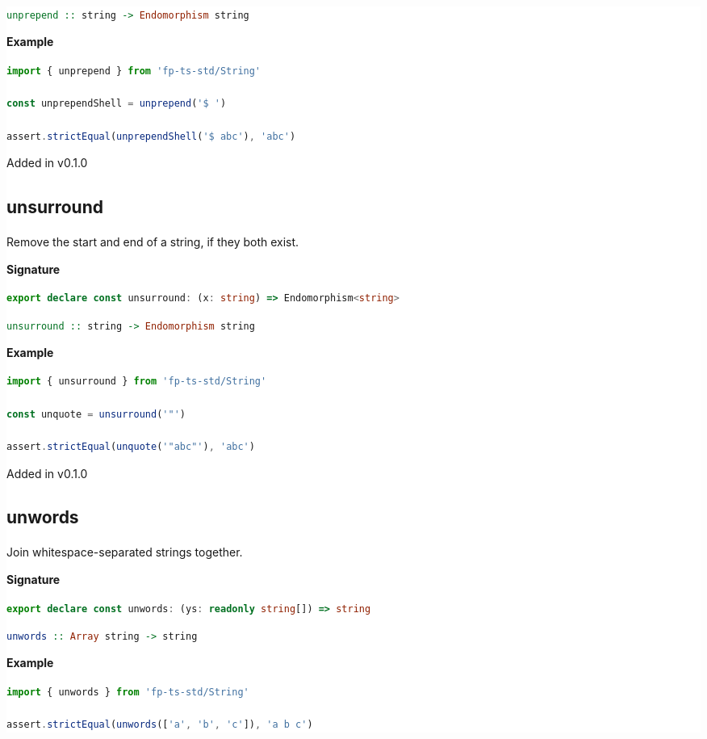 ```hs
unprepend :: string -> Endomorphism string
```

**Example**

```ts
import { unprepend } from 'fp-ts-std/String'

const unprependShell = unprepend('$ ')

assert.strictEqual(unprependShell('$ abc'), 'abc')
```

Added in v0.1.0

## unsurround

Remove the start and end of a string, if they both exist.

**Signature**

```ts
export declare const unsurround: (x: string) => Endomorphism<string>
```

```hs
unsurround :: string -> Endomorphism string
```

**Example**

```ts
import { unsurround } from 'fp-ts-std/String'

const unquote = unsurround('"')

assert.strictEqual(unquote('"abc"'), 'abc')
```

Added in v0.1.0

## unwords

Join whitespace-separated strings together.

**Signature**

```ts
export declare const unwords: (ys: readonly string[]) => string
```

```hs
unwords :: Array string -> string
```

**Example**

```ts
import { unwords } from 'fp-ts-std/String'

assert.strictEqual(unwords(['a', 'b', 'c']), 'a b c')
```
